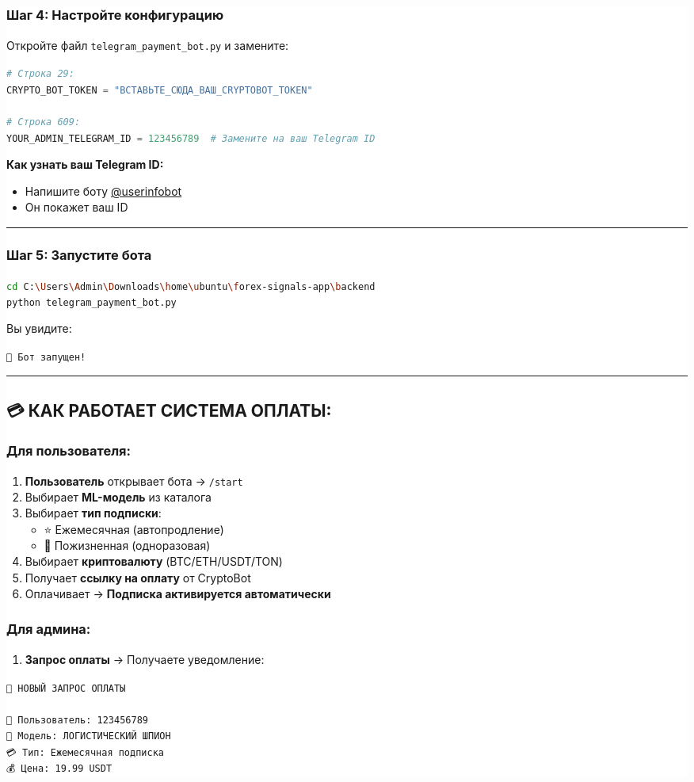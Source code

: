 
### Шаг 4: Настройте конфигурацию

Откройте файл `telegram_payment_bot.py` и замените:

```python
# Строка 29:
CRYPTO_BOT_TOKEN = "ВСТАВЬТЕ_СЮДА_ВАШ_CRYPTOBOT_TOKEN"

# Строка 609:
YOUR_ADMIN_TELEGRAM_ID = 123456789  # Замените на ваш Telegram ID
```

**Как узнать ваш Telegram ID:**
- Напишите боту [@userinfobot](https://t.me/userinfobot)
- Он покажет ваш ID

---

### Шаг 5: Запустите бота

```bash
cd C:\Users\Admin\Downloads\home\ubuntu\forex-signals-app\backend
python telegram_payment_bot.py
```

Вы увидите:
```
🚀 Бот запущен!
```

---

## 💳 КАК РАБОТАЕТ СИСТЕМА ОПЛАТЫ:

### Для пользователя:

1. **Пользователь** открывает бота → `/start`
2. Выбирает **ML-модель** из каталога
3. Выбирает **тип подписки**:
   - ⭐ Ежемесячная (автопродление)
   - 👑 Пожизненная (одноразовая)
4. Выбирает **криптовалюту** (BTC/ETH/USDT/TON)
5. Получает **ссылку на оплату** от CryptoBot
6. Оплачивает → **Подписка активируется автоматически**

### Для админа:

1. **Запрос оплаты** → Получаете уведомление:
```
🔔 НОВЫЙ ЗАПРОС ОПЛАТЫ

👤 Пользователь: 123456789
🧠 Модель: ЛОГИСТИЧЕСКИЙ ШПИОН
💳 Тип: Ежемесячная подписка
💰 Цена: 19.99 USDT
```
